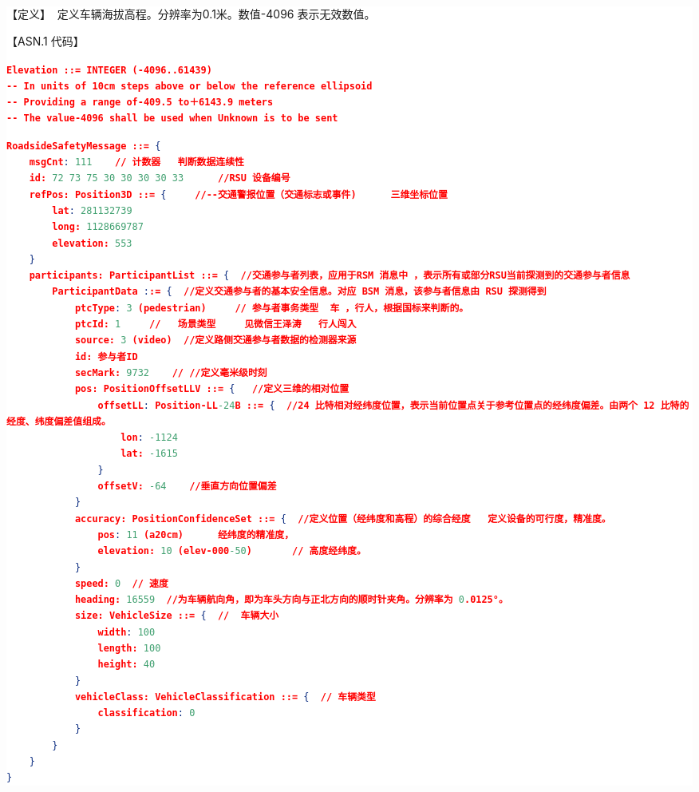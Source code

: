 【定义】
 定义车辆海拔高程。分辨率为0.1米。数值-4096 表示无效数值。

【ASN.1 代码】

```json
Elevation ::= INTEGER (-4096..61439)
-- In units of 10cm steps above or below the reference ellipsoid
-- Providing a range of-409.5 to＋6143.9 meters
-- The value-4096 shall be used when Unknown is to be sent
```



```json
RoadsideSafetyMessage ::= {
    msgCnt: 111    // 计数器   判断数据连续性
    id: 72 73 75 30 30 30 30 33      //RSU 设备编号
    refPos: Position3D ::= {     //--交通警报位置（交通标志或事件)      三维坐标位置
        lat: 281132739
        long: 1128669787
        elevation: 553
    }
    participants: ParticipantList ::= {  //交通参与者列表，应用于RSM 消息中 ，表示所有或部分RSU当前探测到的交通参与者信息
        ParticipantData ::= {  //定义交通参与者的基本安全信息。对应 BSM 消息，该参与者信息由 RSU 探测得到
            ptcType: 3 (pedestrian)     // 参与者事务类型  车 ，行人，根据国标来判断的。
            ptcId: 1     //   场景类型     见微信王泽涛   行人闯入 
            source: 3 (video)  //定义路侧交通参与者数据的检测器来源
            id: 参与者ID	
            secMark: 9732    // //定义毫米级时刻   
            pos: PositionOffsetLLV ::= {   //定义三维的相对位置
                offsetLL: Position-LL-24B ::= {  //24 比特相对经纬度位置，表示当前位置点关于参考位置点的经纬度偏差。由两个 12 比特的经度、纬度偏差值组成。
                    lon: -1124
                    lat: -1615
                }
                offsetV: -64    //垂直方向位置偏差 
            }
            accuracy: PositionConfidenceSet ::= {  //定义位置（经纬度和高程）的综合经度   定义设备的可行度，精准度。
                pos: 11 (a20cm)      经纬度的精准度，
                elevation: 10 (elev-000-50)       // 高度经纬度。
            }
            speed: 0  // 速度
            heading: 16559  //为车辆航向角，即为车头方向与正北方向的顺时针夹角。分辨率为 0.0125°。
            size: VehicleSize ::= {  //  车辆大小
                width: 100
                length: 100
                height: 40
            }
            vehicleClass: VehicleClassification ::= {  // 车辆类型   
                classification: 0
            }
        }
    }
}
```
